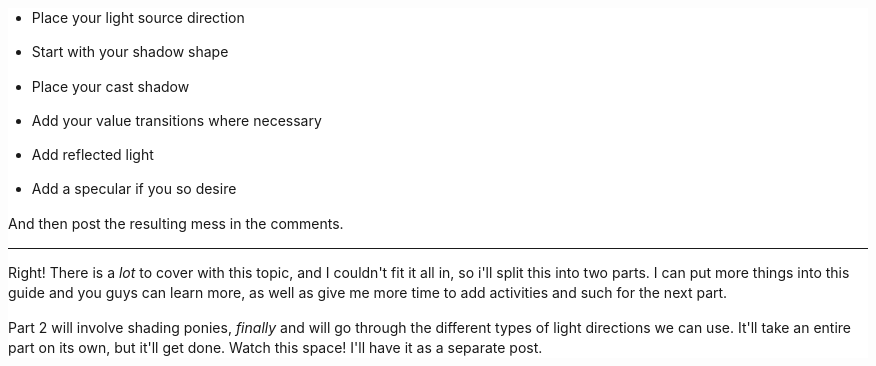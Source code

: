 - Place your light source direction

- Start with your shadow shape

- Place your cast shadow

- Add your value transitions where necessary

- Add reflected light

- Add a specular if you so desire

And then post the resulting mess in the comments.

---

Right! There is a _lot_ to cover with this topic, and I couldn't fit it all in, so i'll split this into two parts. I can put more things into this guide and you guys can learn more, as well as give me more time to add activities and such for the next part.

Part 2 will involve shading ponies, _finally_ and will go through the different types of light directions we can use. It'll take an entire part on its own, but it'll get done. Watch this space! I'll have it as a separate post.
